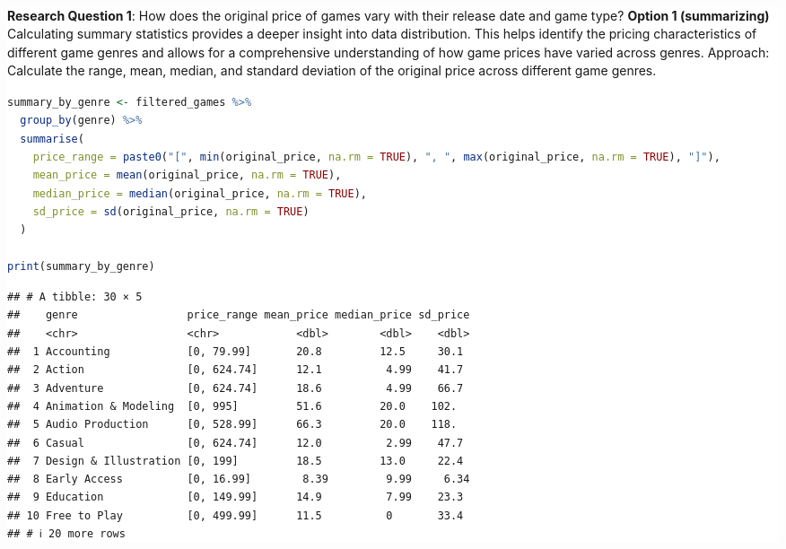 **Research Question 1**: How does the original price of games vary with
their release date and game type? **Option 1 (summarizing)** Calculating
summary statistics provides a deeper insight into data distribution.
This helps identify the pricing characteristics of different game genres
and allows for a comprehensive understanding of how game prices have
varied across genres. Approach: Calculate the range, mean, median, and
standard deviation of the original price across different game genres.

``` r
summary_by_genre <- filtered_games %>%
  group_by(genre) %>%
  summarise(
    price_range = paste0("[", min(original_price, na.rm = TRUE), ", ", max(original_price, na.rm = TRUE), "]"),
    mean_price = mean(original_price, na.rm = TRUE),
    median_price = median(original_price, na.rm = TRUE),
    sd_price = sd(original_price, na.rm = TRUE)
  )

print(summary_by_genre)
```

    ## # A tibble: 30 × 5
    ##    genre                 price_range mean_price median_price sd_price
    ##    <chr>                 <chr>            <dbl>        <dbl>    <dbl>
    ##  1 Accounting            [0, 79.99]       20.8         12.5     30.1 
    ##  2 Action                [0, 624.74]      12.1          4.99    41.7 
    ##  3 Adventure             [0, 624.74]      18.6          4.99    66.7 
    ##  4 Animation & Modeling  [0, 995]         51.6         20.0    102.  
    ##  5 Audio Production      [0, 528.99]      66.3         20.0    118.  
    ##  6 Casual                [0, 624.74]      12.0          2.99    47.7 
    ##  7 Design & Illustration [0, 199]         18.5         13.0     22.4 
    ##  8 Early Access          [0, 16.99]        8.39         9.99     6.34
    ##  9 Education             [0, 149.99]      14.9          7.99    23.3 
    ## 10 Free to Play          [0, 499.99]      11.5          0       33.4 
    ## # ℹ 20 more rows
